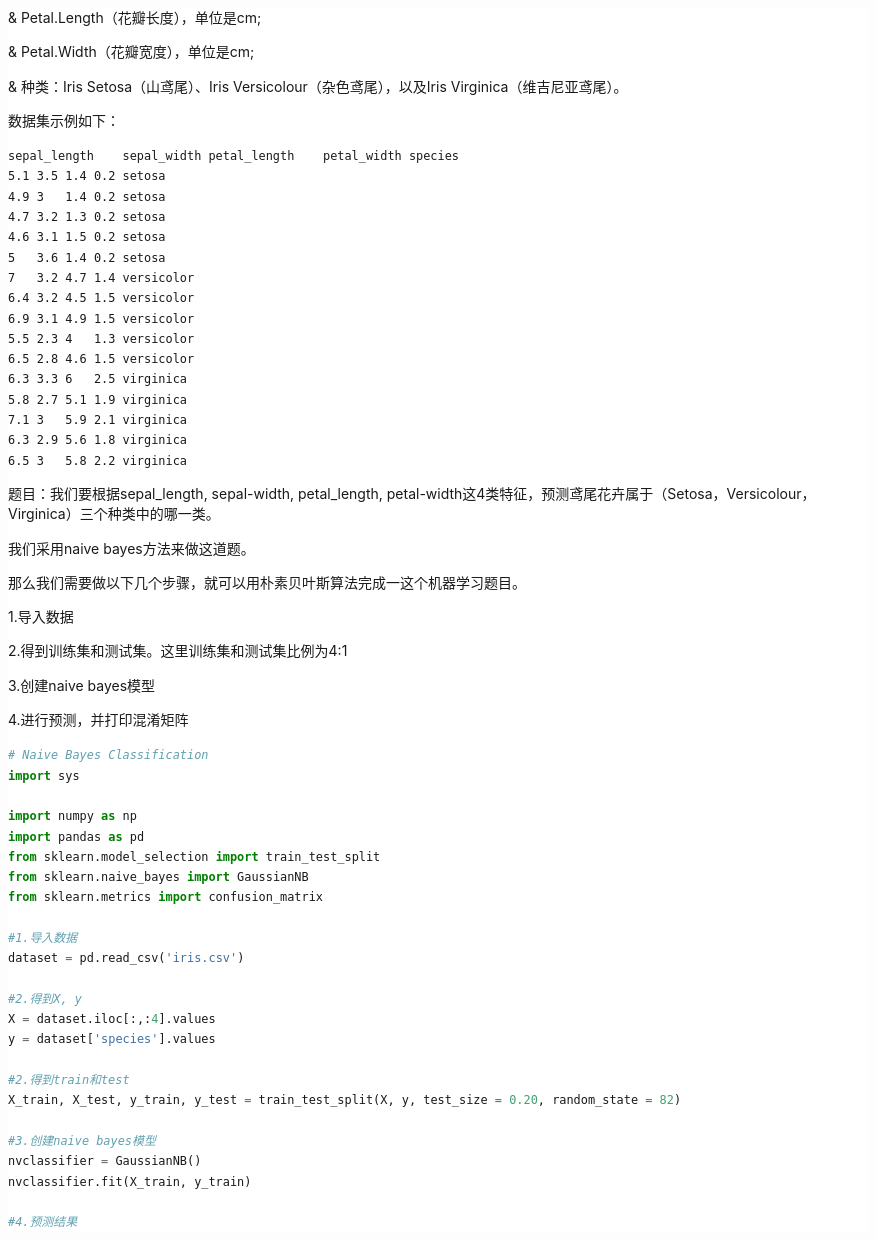 & Petal.Length（花瓣长度），单位是cm;

& Petal.Width（花瓣宽度），单位是cm;

& 种类：Iris Setosa（山鸢尾）、Iris Versicolour（杂色鸢尾），以及Iris Virginica（维吉尼亚鸢尾）。

数据集示例如下：

```
sepal_length	sepal_width	petal_length	petal_width	species
5.1	3.5	1.4	0.2	setosa
4.9	3	1.4	0.2	setosa
4.7	3.2	1.3	0.2	setosa
4.6	3.1	1.5	0.2	setosa
5	3.6	1.4	0.2	setosa
7	3.2	4.7	1.4	versicolor
6.4	3.2	4.5	1.5	versicolor
6.9	3.1	4.9	1.5	versicolor
5.5	2.3	4	1.3	versicolor
6.5	2.8	4.6	1.5	versicolor
6.3	3.3	6	2.5	virginica
5.8	2.7	5.1	1.9	virginica
7.1	3	5.9	2.1	virginica
6.3	2.9	5.6	1.8	virginica
6.5	3	5.8	2.2	virginica
```



题目：我们要根据sepal_length, sepal-width, petal_length, petal-width这4类特征，预测鸢尾花卉属于（Setosa，Versicolour，Virginica）三个种类中的哪一类。

我们采用naive bayes方法来做这道题。

那么我们需要做以下几个步骤，就可以用朴素贝叶斯算法完成一这个机器学习题目。

1.导入数据

2.得到训练集和测试集。这里训练集和测试集比例为4:1

3.创建naive bayes模型

4.进行预测，并打印混淆矩阵



```python
# Naive Bayes Classification
import sys

import numpy as np
import pandas as pd
from sklearn.model_selection import train_test_split
from sklearn.naive_bayes import GaussianNB
from sklearn.metrics import confusion_matrix

#1.导入数据
dataset = pd.read_csv('iris.csv')

#2.得到X, y
X = dataset.iloc[:,:4].values
y = dataset['species'].values

#2.得到train和test
X_train, X_test, y_train, y_test = train_test_split(X, y, test_size = 0.20, random_state = 82)

#3.创建naive bayes模型
nvclassifier = GaussianNB()
nvclassifier.fit(X_train, y_train)

#4.预测结果
```
